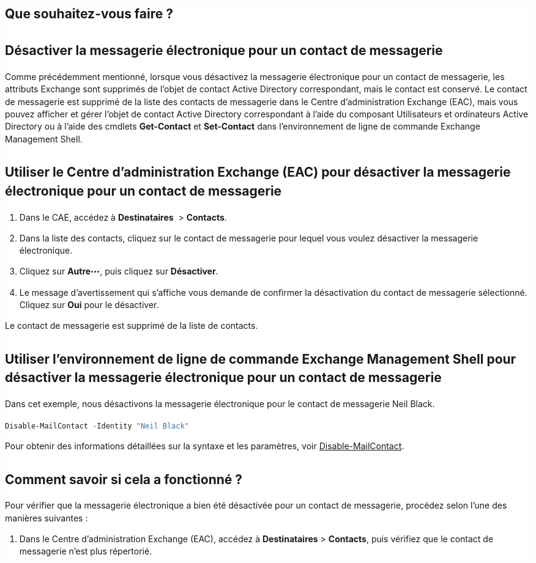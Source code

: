 
## Que souhaitez-vous faire ?

## Désactiver la messagerie électronique pour un contact de messagerie

Comme précédemment mentionné, lorsque vous désactivez la messagerie électronique pour un contact de messagerie, les attributs Exchange sont supprimés de l’objet de contact Active Directory correspondant, mais le contact est conservé. Le contact de messagerie est supprimé de la liste des contacts de messagerie dans le Centre d’administration Exchange (EAC), mais vous pouvez afficher et gérer l’objet de contact Active Directory correspondant à l’aide du composant Utilisateurs et ordinateurs Active Directory ou à l’aide des cmdlets **Get-Contact** et **Set-Contact** dans l’environnement de ligne de commande Exchange Management Shell.

## Utiliser le Centre d’administration Exchange (EAC) pour désactiver la messagerie électronique pour un contact de messagerie

1.  Dans le CAE, accédez à **Destinataires**  \> **Contacts**.

2.  Dans la liste des contacts, cliquez sur le contact de messagerie pour lequel vous voulez désactiver la messagerie électronique.

3.  Cliquez sur **Autre**![Icône Options supplémentaires](images/JJ150550.5381819e-3b21-4873-8714-e9b956290b28(EXCHG.150).gif "Icône Options supplémentaires"), puis cliquez sur **Désactiver**.

4.  Le message d’avertissement qui s’affiche vous demande de confirmer la désactivation du contact de messagerie sélectionné. Cliquez sur **Oui** pour le désactiver.

Le contact de messagerie est supprimé de la liste de contacts.

## Utiliser l’environnement de ligne de commande Exchange Management Shell pour désactiver la messagerie électronique pour un contact de messagerie

Dans cet exemple, nous désactivons la messagerie électronique pour le contact de messagerie Neil Black.

```powershell
Disable-MailContact -Identity "Neil Black"
```

Pour obtenir des informations détaillées sur la syntaxe et les paramètres, voir [Disable-MailContact](https://technet.microsoft.com/fr-fr/library/aa997465\(v=exchg.150\)).

## Comment savoir si cela a fonctionné ?

Pour vérifier que la messagerie électronique a bien été désactivée pour un contact de messagerie, procédez selon l’une des manières suivantes :

1.  Dans le Centre d’administration Exchange (EAC), accédez à **Destinataires** \> **Contacts**, puis vérifiez que le contact de messagerie n’est plus répertorié.
